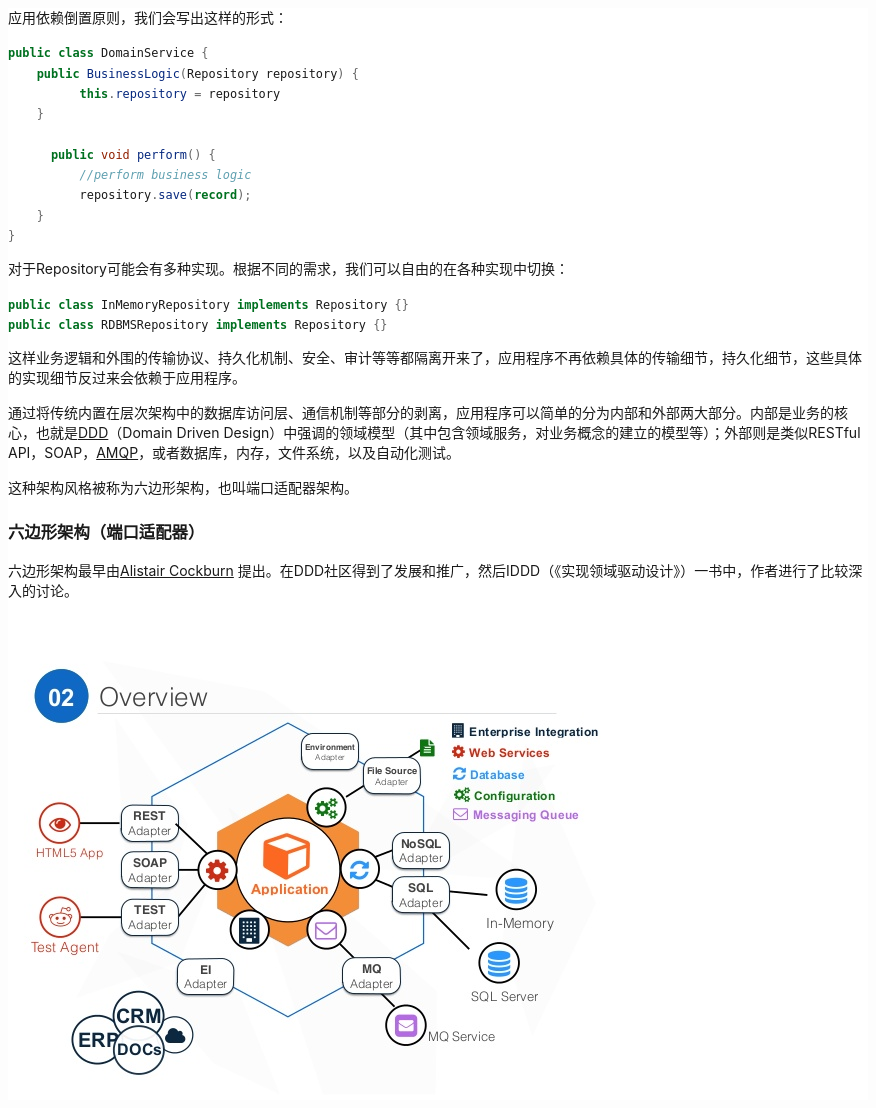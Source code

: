 应用依赖倒置原则，我们会写出这样的形式：

```java
public class DomainService {
 	public BusinessLogic(Repository repository) {
     	  this.repository = repository
 	}
     
      public void perform() {
     	  //perform business logic
     	  repository.save(record);
 	}
}
```

对于Repository可能会有多种实现。根据不同的需求，我们可以自由的在各种实现中切换：

```java
public class InMemoryRepository implements Repository {}
public class RDBMSRepository implements Repository {}
```

这样业务逻辑和外围的传输协议、持久化机制、安全、审计等等都隔离开来了，应用程序不再依赖具体的传输细节，持久化细节，这些具体的实现细节反过来会依赖于应用程序。

通过将传统内置在层次架构中的数据库访问层、通信机制等部分的剥离，应用程序可以简单的分为内部和外部两大部分。内部是业务的核心，也就是[DDD](https://en.wikipedia.org/wiki/Domain-driven_design)（Domain Driven Design）中强调的领域模型（其中包含领域服务，对业务概念的建立的模型等）；外部则是类似RESTful API，SOAP，[AMQP](https://en.wikipedia.org/wiki/Advanced_Message_Queuing_Protocol)，或者数据库，内存，文件系统，以及自动化测试。

这种架构风格被称为六边形架构，也叫端口适配器架构。


### 六边形架构（端口适配器）

六边形架构最早由[Alistair Cockburn](http://alistair.cockburn.us/Hexagonal+architecture) 提出。在DDD社区得到了发展和推广，然后IDDD（《实现领域驱动设计》）一书中，作者进行了比较深入的讨论。

![](/images/2017/08/hexagonal-architecture-for-java-applications.jpg)
